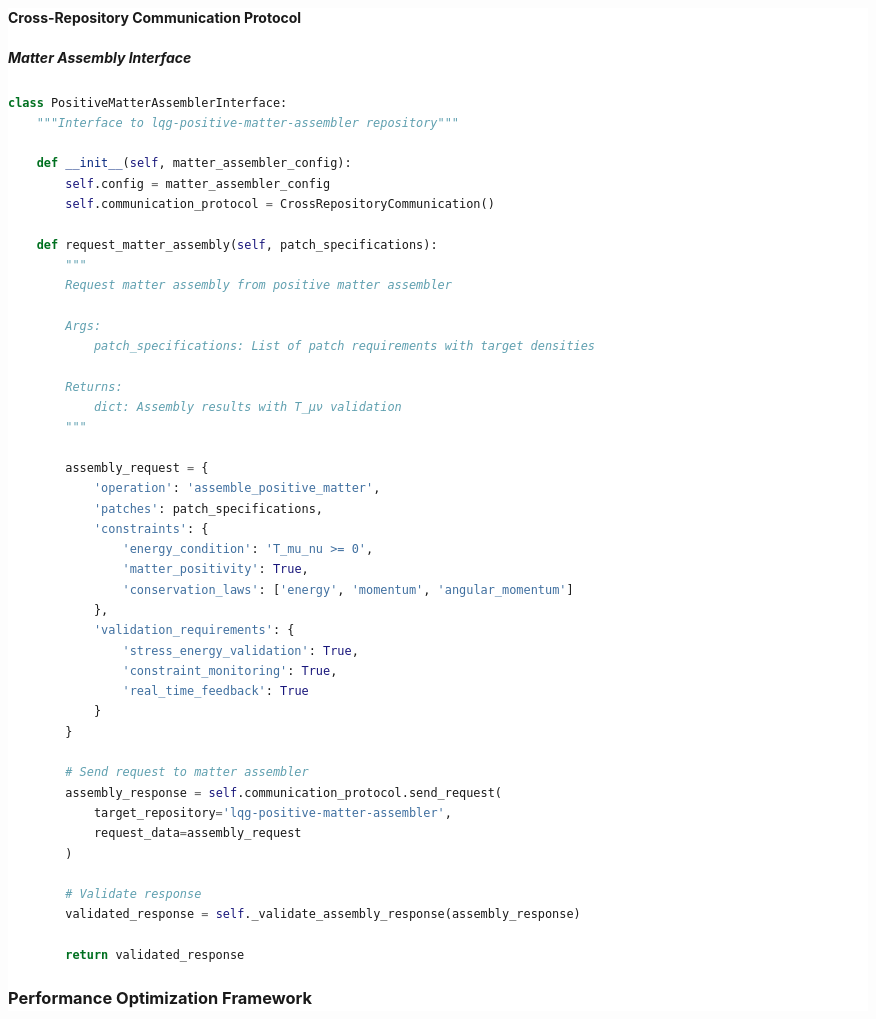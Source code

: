 #### Cross-Repository Communication Protocol

##### Matter Assembly Interface
```python
class PositiveMatterAssemblerInterface:
    """Interface to lqg-positive-matter-assembler repository"""
    
    def __init__(self, matter_assembler_config):
        self.config = matter_assembler_config
        self.communication_protocol = CrossRepositoryCommunication()
        
    def request_matter_assembly(self, patch_specifications):
        """
        Request matter assembly from positive matter assembler
        
        Args:
            patch_specifications: List of patch requirements with target densities
            
        Returns:
            dict: Assembly results with T_μν validation
        """
        
        assembly_request = {
            'operation': 'assemble_positive_matter',
            'patches': patch_specifications,
            'constraints': {
                'energy_condition': 'T_mu_nu >= 0',
                'matter_positivity': True,
                'conservation_laws': ['energy', 'momentum', 'angular_momentum']
            },
            'validation_requirements': {
                'stress_energy_validation': True,
                'constraint_monitoring': True,
                'real_time_feedback': True
            }
        }
        
        # Send request to matter assembler
        assembly_response = self.communication_protocol.send_request(
            target_repository='lqg-positive-matter-assembler',
            request_data=assembly_request
        )
        
        # Validate response
        validated_response = self._validate_assembly_response(assembly_response)
        
        return validated_response
```

### Performance Optimization Framework
